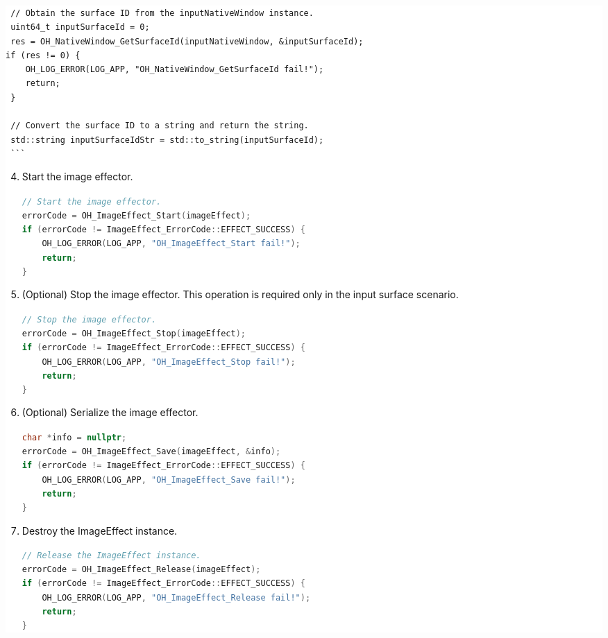      // Obtain the surface ID from the inputNativeWindow instance.
     uint64_t inputSurfaceId = 0;
     res = OH_NativeWindow_GetSurfaceId(inputNativeWindow, &inputSurfaceId);
    if (res != 0) {
    	OH_LOG_ERROR(LOG_APP, "OH_NativeWindow_GetSurfaceId fail!");
        return;
     }
     
     // Convert the surface ID to a string and return the string.
     std::string inputSurfaceIdStr = std::to_string(inputSurfaceId);
     ```

4. Start the image effector.

    ```c++
    // Start the image effector.
    errorCode = OH_ImageEffect_Start(imageEffect);
    if (errorCode != ImageEffect_ErrorCode::EFFECT_SUCCESS) {
    	OH_LOG_ERROR(LOG_APP, "OH_ImageEffect_Start fail!");
        return;
    }
    ```

5. (Optional) Stop the image effector. This operation is required only in the input surface scenario.

    ```c++
    // Stop the image effector.
    errorCode = OH_ImageEffect_Stop(imageEffect);
    if (errorCode != ImageEffect_ErrorCode::EFFECT_SUCCESS) {
    	OH_LOG_ERROR(LOG_APP, "OH_ImageEffect_Stop fail!");
        return;
    }
    ```

6. (Optional) Serialize the image effector.

    ```c++
    char *info = nullptr;
    errorCode = OH_ImageEffect_Save(imageEffect, &info);
    if (errorCode != ImageEffect_ErrorCode::EFFECT_SUCCESS) {
    	OH_LOG_ERROR(LOG_APP, "OH_ImageEffect_Save fail!");
        return;
    }
    ```

7. Destroy the ImageEffect instance.

    ```c++
    // Release the ImageEffect instance.
    errorCode = OH_ImageEffect_Release(imageEffect);
    if (errorCode != ImageEffect_ErrorCode::EFFECT_SUCCESS) {
    	OH_LOG_ERROR(LOG_APP, "OH_ImageEffect_Release fail!");
        return;
    }
    ```
